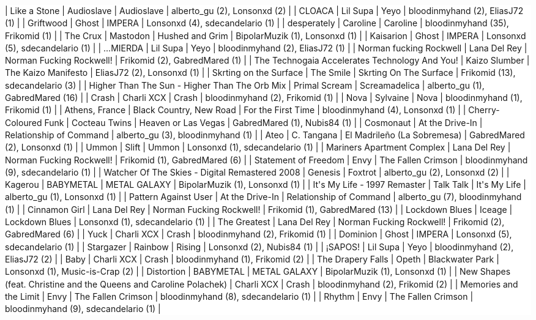 | Like a Stone | Audioslave | Audioslave | alberto_gu (2), Lonsonxd (2) |
| CLOACA | Lil Supa | Yeyo | bloodinmyhand (2), EliasJ72 (1) |
| Griftwood | Ghost | IMPERA | Lonsonxd (4), sdecandelario (1) |
| desperately | Caroline | Caroline | bloodinmyhand (35), Frikomid (1) |
| The Crux | Mastodon | Hushed and Grim | BipolarMuzik (1), Lonsonxd (1) |
| Kaisarion | Ghost | IMPERA | Lonsonxd (5), sdecandelario (1) |
| ...MIERDA | Lil Supa | Yeyo | bloodinmyhand (2), EliasJ72 (1) |
| Norman fucking Rockwell | Lana Del Rey | Norman Fucking Rockwell! | Frikomid (2), GabredMared (1) |
| The Technogaia Accelerates Technology And You! | Kaizo Slumber | The Kaizo Manifesto | EliasJ72 (2), Lonsonxd (1) |
| Skrting on the Surface | The Smile | Skrting On The Surface | Frikomid (13), sdecandelario (3) |
| Higher Than The Sun - Higher Than The Orb Mix | Primal Scream | Screamadelica | alberto_gu (1), GabredMared (16) |
| Crash | Charli XCX | Crash | bloodinmyhand (2), Frikomid (1) |
| Nova | Sylvaine | Nova | bloodinmyhand (1), Frikomid (1) |
| Athens, France | Black Country, New Road | For the First Time | bloodinmyhand (4), Lonsonxd (1) |
| Cherry-Coloured Funk | Cocteau Twins | Heaven or Las Vegas | GabredMared (1), Nubis84 (1) |
| Cosmonaut | At the Drive-In | Relationship of Command | alberto_gu (3), bloodinmyhand (1) |
| Ateo | C. Tangana | El Madrileño (La Sobremesa) | GabredMared (2), Lonsonxd (1) |
| Ummon | Slift | Ummon | Lonsonxd (1), sdecandelario (1) |
| Mariners Apartment Complex | Lana Del Rey | Norman Fucking Rockwell! | Frikomid (1), GabredMared (6) |
| Statement of Freedom | Envy | The Fallen Crimson | bloodinmyhand (9), sdecandelario (1) |
| Watcher Of The Skies - Digital Remastered 2008 | Genesis | Foxtrot | alberto_gu (2), Lonsonxd (2) |
| Kagerou | BABYMETAL | METAL GALAXY | BipolarMuzik (1), Lonsonxd (1) |
| It's My Life - 1997 Remaster | Talk Talk | It's My Life | alberto_gu (1), Lonsonxd (1) |
| Pattern Against User | At the Drive-In | Relationship of Command | alberto_gu (7), bloodinmyhand (1) |
| Cinnamon Girl | Lana Del Rey | Norman Fucking Rockwell! | Frikomid (1), GabredMared (13) |
| Lockdown Blues | Iceage | Lockdown Blues | Lonsonxd (1), sdecandelario (1) |
| The Greatest | Lana Del Rey | Norman Fucking Rockwell! | Frikomid (2), GabredMared (6) |
| Yuck | Charli XCX | Crash | bloodinmyhand (2), Frikomid (1) |
| Dominion | Ghost | IMPERA | Lonsonxd (5), sdecandelario (1) |
| Stargazer | Rainbow | Rising | Lonsonxd (2), Nubis84 (1) |
| ¡SAPOS! | Lil Supa | Yeyo | bloodinmyhand (2), EliasJ72 (2) |
| Baby | Charli XCX | Crash | bloodinmyhand (1), Frikomid (2) |
| The Drapery Falls | Opeth | Blackwater Park | Lonsonxd (1), Music-is-Crap (2) |
| Distortion | BABYMETAL | METAL GALAXY | BipolarMuzik (1), Lonsonxd (1) |
| New Shapes (feat. Christine and the Queens and Caroline Polachek) | Charli XCX | Crash | bloodinmyhand (2), Frikomid (2) |
| Memories and the Limit | Envy | The Fallen Crimson | bloodinmyhand (8), sdecandelario (1) |
| Rhythm | Envy | The Fallen Crimson | bloodinmyhand (9), sdecandelario (1) |